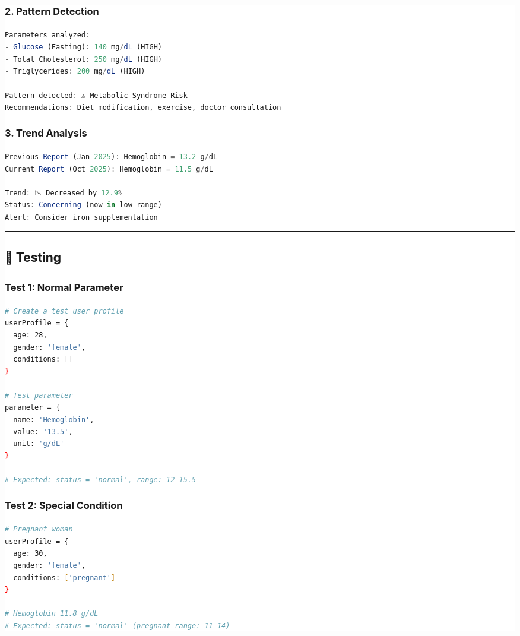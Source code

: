 ### 2. **Pattern Detection**

```javascript
Parameters analyzed:
- Glucose (Fasting): 140 mg/dL (HIGH)
- Total Cholesterol: 250 mg/dL (HIGH)
- Triglycerides: 200 mg/dL (HIGH)

Pattern detected: ⚠️ Metabolic Syndrome Risk
Recommendations: Diet modification, exercise, doctor consultation
```

### 3. **Trend Analysis**

```javascript
Previous Report (Jan 2025): Hemoglobin = 13.2 g/dL
Current Report (Oct 2025): Hemoglobin = 11.5 g/dL

Trend: 📉 Decreased by 12.9%
Status: Concerning (now in low range)
Alert: Consider iron supplementation
```

---

## 🧪 Testing

### Test 1: Normal Parameter

```bash
# Create a test user profile
userProfile = {
  age: 28,
  gender: 'female',
  conditions: []
}

# Test parameter
parameter = {
  name: 'Hemoglobin',
  value: '13.5',
  unit: 'g/dL'
}

# Expected: status = 'normal', range: 12-15.5
```

### Test 2: Special Condition

```bash
# Pregnant woman
userProfile = {
  age: 30,
  gender: 'female',
  conditions: ['pregnant']
}

# Hemoglobin 11.8 g/dL
# Expected: status = 'normal' (pregnant range: 11-14)
```
